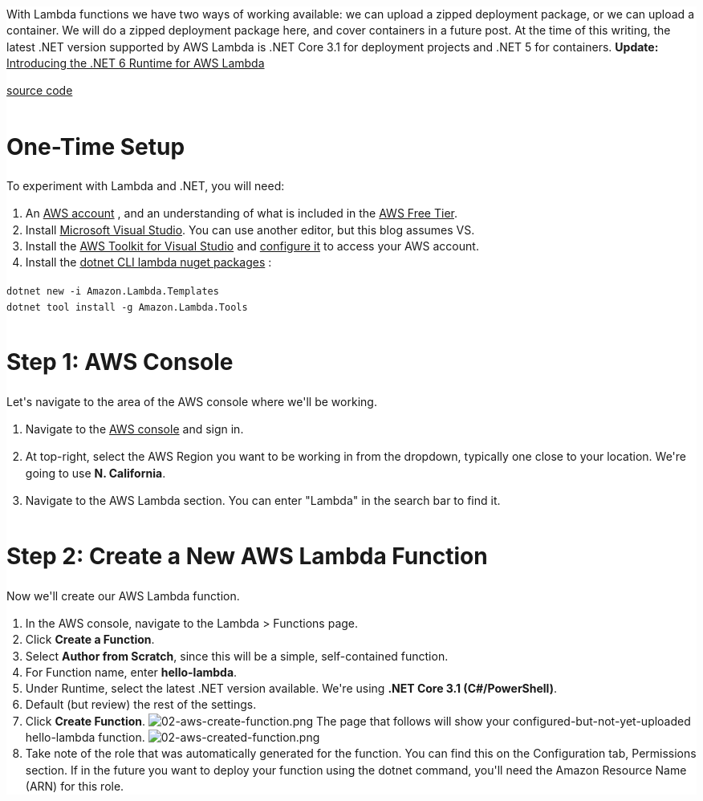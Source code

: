 With Lambda functions we have two ways of working available: we can upload a zipped deployment package, or we can upload a container. We will do a zipped deployment package here, and cover containers in a future post. At the time of this writing, the latest .NET version supported by AWS Lambda is .NET Core 3.1 for deployment projects and .NET 5 for containers. **Update:** [Introducing the .NET 6 Runtime for AWS Lambda](https://aws.amazon.com/blogs/compute/introducing-the-net-6-runtime-for-aws-lambda/)

[source code](https://github.com/davidpallmann/hello-lambda)

# One-Time Setup

To experiment with Lambda and .NET, you will need:

1. An  [AWS account](https://aws.amazon.com/premiumsupport/knowledge-center/create-and-activate-aws-account/) , and an understanding of what is included in the  [AWS Free Tier](https://aws.amazon.com/premiumsupport/knowledge-center/what-is-free-tier/).  
2. Install [Microsoft Visual Studio](https://visualstudio.microsoft.com/). You can use another editor, but this blog assumes VS.
3. Install the  [AWS Toolkit for Visual Studio](https://aws.amazon.com/visualstudio/)  and  [configure it](https://docs.aws.amazon.com/toolkit-for-visual-studio/latest/user-guide/keys-profiles-credentials.html)  to access your AWS account.
4. Install the  [dotnet CLI lambda nuget packages](https://docs.aws.amazon.com/lambda/latest/dg/csharp-package-cli.html) : 

```none
dotnet new -i Amazon.Lambda.Templates
dotnet tool install -g Amazon.Lambda.Tools
``` 
# Step 1: AWS Console

Let's navigate to the area of the AWS console where we'll be working.

1. Navigate to the  [AWS console](https://aws.amazon.com/console/)  and sign in. 

2. At top-right, select the AWS Region you want to be working in from the dropdown, typically one close to your location. We're going to use **N. California**.

3. Navigate to the AWS Lambda section. You can enter "Lambda" in the search bar to find it. 

# Step 2: Create a New AWS Lambda Function

Now we'll create our AWS Lambda function.

1. In the AWS console, navigate to the Lambda > Functions page.
2. Click **Create a Function**.
3. Select **Author from Scratch**, since this will be a simple, self-contained function.
4. For Function name, enter **hello-lambda**.
5. Under Runtime, select the latest .NET version available. 
    We're using **.NET Core 3.1 (C#/PowerShell)**.
6. Default (but review) the rest of the settings.
7. Click **Create Function**.
    ![02-aws-create-function.png](https://cdn.hashnode.com/res/hashnode/image/upload/v1635715448312/mA-DP5_68.png)
    The page that follows will show your configured-but-not-yet-uploaded hello-lambda function.
    ![02-aws-created-function.png](https://cdn.hashnode.com/res/hashnode/image/upload/v1635715474182/5TAoakszME.png)
8. Take note of the role that was automatically generated for the function. You can find this on the Configuration tab, Permissions section. If in the future you want to deploy your function using the dotnet command, you'll need the Amazon Resource Name (ARN) for this role.
